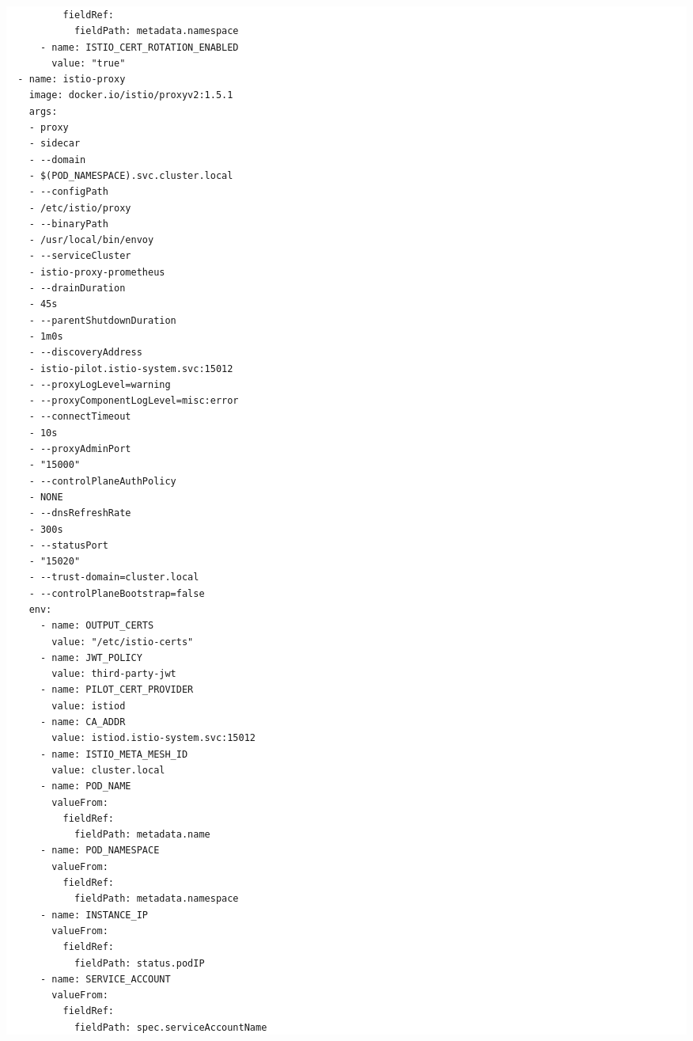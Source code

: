               fieldRef:
                fieldPath: metadata.namespace
          - name: ISTIO_CERT_ROTATION_ENABLED
            value: "true"
      - name: istio-proxy
        image: docker.io/istio/proxyv2:1.5.1
        args:
        - proxy
        - sidecar
        - --domain
        - $(POD_NAMESPACE).svc.cluster.local
        - --configPath
        - /etc/istio/proxy
        - --binaryPath
        - /usr/local/bin/envoy
        - --serviceCluster
        - istio-proxy-prometheus
        - --drainDuration
        - 45s
        - --parentShutdownDuration
        - 1m0s
        - --discoveryAddress
        - istio-pilot.istio-system.svc:15012
        - --proxyLogLevel=warning
        - --proxyComponentLogLevel=misc:error
        - --connectTimeout
        - 10s
        - --proxyAdminPort
        - "15000"
        - --controlPlaneAuthPolicy
        - NONE
        - --dnsRefreshRate
        - 300s
        - --statusPort
        - "15020"
        - --trust-domain=cluster.local
        - --controlPlaneBootstrap=false
        env:
          - name: OUTPUT_CERTS
            value: "/etc/istio-certs"
          - name: JWT_POLICY
            value: third-party-jwt
          - name: PILOT_CERT_PROVIDER
            value: istiod
          - name: CA_ADDR
            value: istiod.istio-system.svc:15012
          - name: ISTIO_META_MESH_ID
            value: cluster.local
          - name: POD_NAME
            valueFrom:
              fieldRef:
                fieldPath: metadata.name
          - name: POD_NAMESPACE
            valueFrom:
              fieldRef:
                fieldPath: metadata.namespace
          - name: INSTANCE_IP
            valueFrom:
              fieldRef:
                fieldPath: status.podIP
          - name: SERVICE_ACCOUNT
            valueFrom:
              fieldRef:
                fieldPath: spec.serviceAccountName